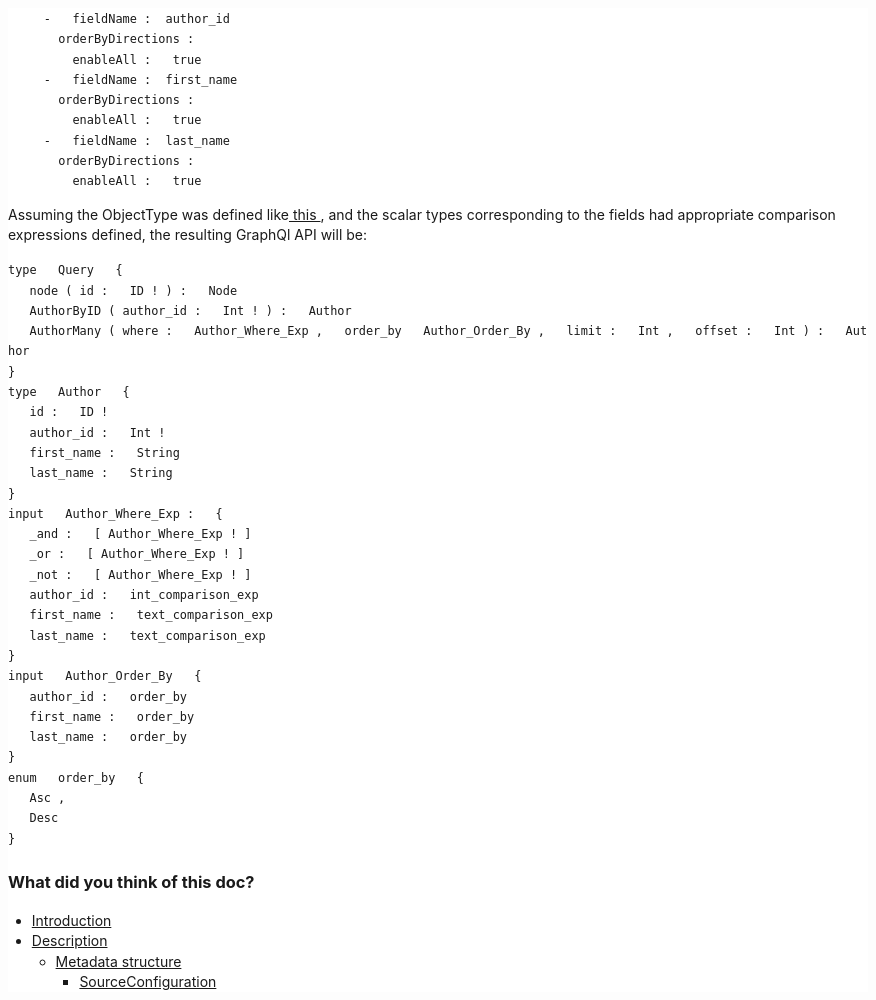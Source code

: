 ```
     -   fieldName :  author_id
       orderByDirections :
         enableAll :   true
     -   fieldName :  first_name
       orderByDirections :
         enableAll :   true
     -   fieldName :  last_name
       orderByDirections :
         enableAll :   true
```

Assuming the ObjectType was defined like[ this ](https://hasura.io/docs/3.0/data-domain-modeling/types/#object-type-examples), and the scalar types corresponding to the fields had
appropriate comparison expressions defined, the resulting GraphQl API will be:

```
type   Query   {
   node ( id :   ID ! ) :   Node
   AuthorByID ( author_id :   Int ! ) :   Author
   AuthorMany ( where :   Author_Where_Exp ,   order_by   Author_Order_By ,   limit :   Int ,   offset :   Int ) :   Author
}
type   Author   {
   id :   ID !
   author_id :   Int !
   first_name :   String
   last_name :   String
}
input   Author_Where_Exp :   {
   _and :   [ Author_Where_Exp ! ]
   _or :   [ Author_Where_Exp ! ]
   _not :   [ Author_Where_Exp ! ]
   author_id :   int_comparison_exp
   first_name :   text_comparison_exp
   last_name :   text_comparison_exp
}
input   Author_Order_By   {
   author_id :   order_by
   first_name :   order_by
   last_name :   order_by
}
enum   order_by   {
   Asc ,
   Desc
}
```

### What did you think of this doc?

- [ Introduction ](https://hasura.io/docs/3.0/data-domain-modeling/models/#source/#introduction)
- [ Description ](https://hasura.io/docs/3.0/data-domain-modeling/models/#source/#description)
    - [ Metadata structure ](https://hasura.io/docs/3.0/data-domain-modeling/models/#source/#metadata-structure)
        - [ SourceConfiguration ](https://hasura.io/docs/3.0/data-domain-modeling/models/#source/#source)
